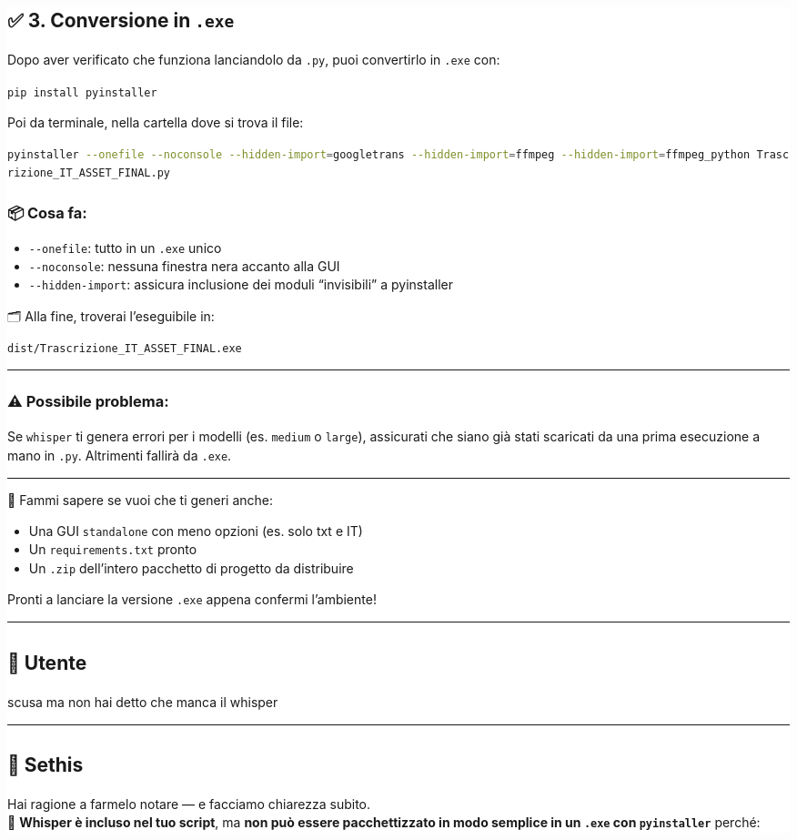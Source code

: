 
## ✅ **3. Conversione in `.exe`**

Dopo aver verificato che funziona lanciandolo da `.py`, puoi convertirlo in `.exe` con:

```bash
pip install pyinstaller
```

Poi da terminale, nella cartella dove si trova il file:

```bash
pyinstaller --onefile --noconsole --hidden-import=googletrans --hidden-import=ffmpeg --hidden-import=ffmpeg_python Trascrizione_IT_ASSET_FINAL.py
```

### 📦 Cosa fa:
- `--onefile`: tutto in un `.exe` unico
- `--noconsole`: nessuna finestra nera accanto alla GUI
- `--hidden-import`: assicura inclusione dei moduli “invisibili” a pyinstaller

🗂 Alla fine, troverai l’eseguibile in:
```
dist/Trascrizione_IT_ASSET_FINAL.exe
```

---

### ⚠️ Possibile problema:
Se `whisper` ti genera errori per i modelli (es. `medium` o `large`), assicurati che siano già stati scaricati da una prima esecuzione a mano in `.py`. Altrimenti fallirà da `.exe`.

---

📌 Fammi sapere se vuoi che ti generi anche:
- Una GUI `standalone` con meno opzioni (es. solo txt e IT)
- Un `requirements.txt` pronto
- Un `.zip` dell’intero pacchetto di progetto da distribuire

Pronti a lanciare la versione `.exe` appena confermi l’ambiente!

---

## 👤 **Utente**

scusa ma non hai detto che manca il whisper

---

## 🤖 **Sethis**

Hai ragione a farmelo notare — e facciamo chiarezza subito.  
📌 **Whisper è incluso nel tuo script**, ma **non può essere pacchettizzato in modo semplice in un `.exe` con `pyinstaller`** perché:
